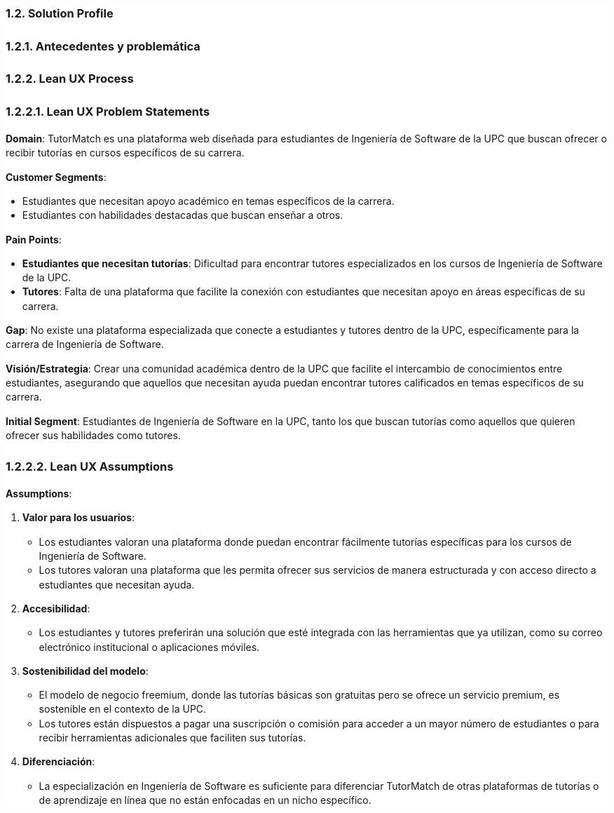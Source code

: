 
### 1.2. Solution Profile
### 1.2.1. Antecedentes y problemática
### 1.2.2. Lean UX Process
### 1.2.2.1. Lean UX Problem Statements
**Domain**: 
TutorMatch es una plataforma web diseñada para estudiantes de Ingeniería de Software de la UPC que buscan ofrecer o recibir tutorías en cursos específicos de su carrera.

**Customer Segments**: 
- Estudiantes que necesitan apoyo académico en temas específicos de la carrera.
- Estudiantes con habilidades destacadas que buscan enseñar a otros.

**Pain Points**:
- **Estudiantes que necesitan tutorías**: Dificultad para encontrar tutores especializados en los cursos de Ingeniería de Software de la UPC.
- **Tutores**: Falta de una plataforma que facilite la conexión con estudiantes que necesitan apoyo en áreas específicas de su carrera.

**Gap**:
No existe una plataforma especializada que conecte a estudiantes y tutores dentro de la UPC, específicamente para la carrera de Ingeniería de Software.

**Visión/Estrategia**:
Crear una comunidad académica dentro de la UPC que facilite el intercambio de conocimientos entre estudiantes, asegurando que aquellos que necesitan ayuda puedan encontrar tutores calificados en temas específicos de su carrera.

**Initial Segment**:
Estudiantes de Ingeniería de Software en la UPC, tanto los que buscan tutorías como aquellos que quieren ofrecer sus habilidades como tutores.

### 1.2.2.2. Lean UX Assumptions

**Assumptions**:
1. **Valor para los usuarios**:
   - Los estudiantes valoran una plataforma donde puedan encontrar fácilmente tutorías específicas para los cursos de Ingeniería de Software.
   - Los tutores valoran una plataforma que les permita ofrecer sus servicios de manera estructurada y con acceso directo a estudiantes que necesitan ayuda.

2. **Accesibilidad**:
   - Los estudiantes y tutores preferirán una solución que esté integrada con las herramientas que ya utilizan, como su correo electrónico institucional o aplicaciones móviles.
   
3. **Sostenibilidad del modelo**:
   - El modelo de negocio freemium, donde las tutorías básicas son gratuitas pero se ofrece un servicio premium, es sostenible en el contexto de la UPC.
   - Los tutores están dispuestos a pagar una suscripción o comisión para acceder a un mayor número de estudiantes o para recibir herramientas adicionales que faciliten sus tutorías.

4. **Diferenciación**:
   - La especialización en Ingeniería de Software es suficiente para diferenciar TutorMatch de otras plataformas de tutorías o de aprendizaje en línea que no están enfocadas en un nicho específico.
  